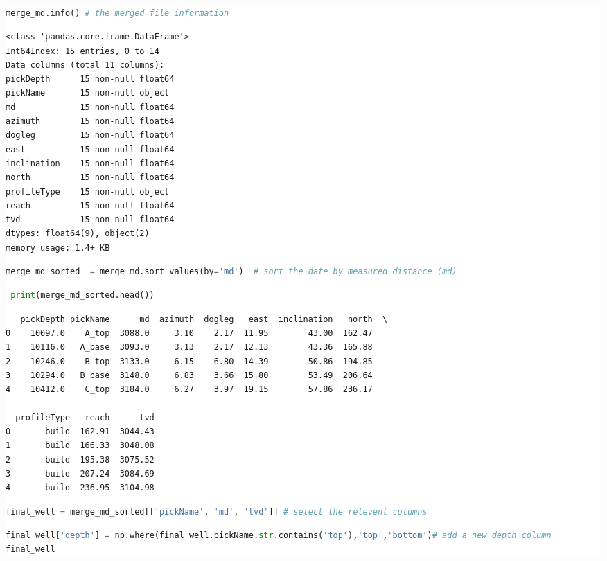 


```python
merge_md.info() # the merged file information
```

    <class 'pandas.core.frame.DataFrame'>
    Int64Index: 15 entries, 0 to 14
    Data columns (total 11 columns):
    pickDepth      15 non-null float64
    pickName       15 non-null object
    md             15 non-null float64
    azimuth        15 non-null float64
    dogleg         15 non-null float64
    east           15 non-null float64
    inclination    15 non-null float64
    north          15 non-null float64
    profileType    15 non-null object
    reach          15 non-null float64
    tvd            15 non-null float64
    dtypes: float64(9), object(2)
    memory usage: 1.4+ KB
    


```python
merge_md_sorted  = merge_md.sort_values(by='md')  # sort the date by measured distance (md)
```


```python
 print(merge_md_sorted.head())
```

       pickDepth pickName      md  azimuth  dogleg   east  inclination   north  \
    0    10097.0    A_top  3088.0     3.10    2.17  11.95        43.00  162.47   
    1    10116.0   A_base  3093.0     3.13    2.17  12.13        43.36  165.88   
    2    10246.0    B_top  3133.0     6.15    6.80  14.39        50.86  194.85   
    3    10294.0   B_base  3148.0     6.83    3.66  15.80        53.49  206.64   
    4    10412.0    C_top  3184.0     6.27    3.97  19.15        57.86  236.17   
    
      profileType   reach      tvd  
    0       build  162.91  3044.43  
    1       build  166.33  3048.08  
    2       build  195.38  3075.52  
    3       build  207.24  3084.69  
    4       build  236.95  3104.98  
    


```python
final_well = merge_md_sorted[['pickName', 'md', 'tvd']] # select the relevent columns 
```


```python
final_well['depth'] = np.where(final_well.pickName.str.contains('top'),'top','bottom')# add a new depth column 
final_well
```
